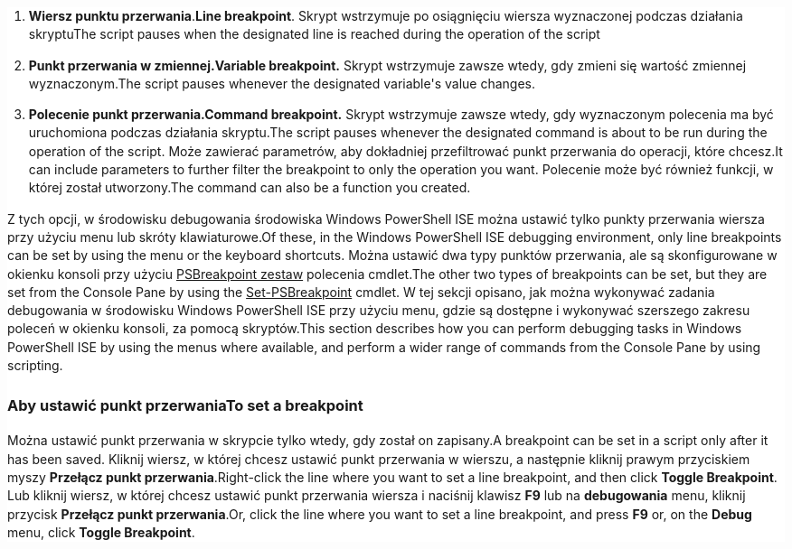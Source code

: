 1. <span data-ttu-id="0db2c-112">**Wiersz punktu przerwania**.</span><span class="sxs-lookup"><span data-stu-id="0db2c-112">**Line breakpoint**.</span></span> <span data-ttu-id="0db2c-113">Skrypt wstrzymuje po osiągnięciu wiersza wyznaczonej podczas działania skryptu</span><span class="sxs-lookup"><span data-stu-id="0db2c-113">The script pauses when the designated line is reached during the operation of the script</span></span>

2. <span data-ttu-id="0db2c-114">**Punkt przerwania w zmiennej.**</span><span class="sxs-lookup"><span data-stu-id="0db2c-114">**Variable breakpoint.**</span></span> <span data-ttu-id="0db2c-115">Skrypt wstrzymuje zawsze wtedy, gdy zmieni się wartość zmiennej wyznaczonym.</span><span class="sxs-lookup"><span data-stu-id="0db2c-115">The script pauses whenever the designated variable's value changes.</span></span>

3. <span data-ttu-id="0db2c-116">**Polecenie punkt przerwania.**</span><span class="sxs-lookup"><span data-stu-id="0db2c-116">**Command breakpoint.**</span></span> <span data-ttu-id="0db2c-117">Skrypt wstrzymuje zawsze wtedy, gdy wyznaczonym polecenia ma być uruchomiona podczas działania skryptu.</span><span class="sxs-lookup"><span data-stu-id="0db2c-117">The script pauses whenever the designated command is about to be run during the operation of the script.</span></span> <span data-ttu-id="0db2c-118">Może zawierać parametrów, aby dokładniej przefiltrować punkt przerwania do operacji, które chcesz.</span><span class="sxs-lookup"><span data-stu-id="0db2c-118">It can include parameters to further filter the breakpoint to only the operation you want.</span></span> <span data-ttu-id="0db2c-119">Polecenie może być również funkcji, w której został utworzony.</span><span class="sxs-lookup"><span data-stu-id="0db2c-119">The command can also be a function you created.</span></span>

<span data-ttu-id="0db2c-120">Z tych opcji, w środowisku debugowania środowiska Windows PowerShell ISE można ustawić tylko punkty przerwania wiersza przy użyciu menu lub skróty klawiaturowe.</span><span class="sxs-lookup"><span data-stu-id="0db2c-120">Of these, in the Windows PowerShell ISE debugging environment, only line breakpoints can be set by using the menu or the keyboard shortcuts.</span></span> <span data-ttu-id="0db2c-121">Można ustawić dwa typy punktów przerwania, ale są skonfigurowane w okienku konsoli przy użyciu [PSBreakpoint zestaw](https://technet.microsoft.com/library/88d2d9ad-17dc-44ae-99aa-f841125b9dc8) polecenia cmdlet.</span><span class="sxs-lookup"><span data-stu-id="0db2c-121">The other two types of breakpoints can be set, but they are set from the Console Pane by using the [Set-PSBreakpoint](https://technet.microsoft.com/library/88d2d9ad-17dc-44ae-99aa-f841125b9dc8) cmdlet.</span></span> <span data-ttu-id="0db2c-122">W tej sekcji opisano, jak można wykonywać zadania debugowania w środowisku Windows PowerShell ISE przy użyciu menu, gdzie są dostępne i wykonywać szerszego zakresu poleceń w okienku konsoli, za pomocą skryptów.</span><span class="sxs-lookup"><span data-stu-id="0db2c-122">This section describes how you can perform debugging tasks in Windows PowerShell ISE by using the menus where available, and perform a wider range of commands from the Console Pane by using scripting.</span></span>

### <a name="to-set-a-breakpoint"></a><span data-ttu-id="0db2c-123">Aby ustawić punkt przerwania</span><span class="sxs-lookup"><span data-stu-id="0db2c-123">To set a breakpoint</span></span>

<span data-ttu-id="0db2c-124">Można ustawić punkt przerwania w skrypcie tylko wtedy, gdy został on zapisany.</span><span class="sxs-lookup"><span data-stu-id="0db2c-124">A breakpoint can be set in a script only after it has been saved.</span></span> <span data-ttu-id="0db2c-125">Kliknij wiersz, w której chcesz ustawić punkt przerwania w wierszu, a następnie kliknij prawym przyciskiem myszy **Przełącz punkt przerwania**.</span><span class="sxs-lookup"><span data-stu-id="0db2c-125">Right-click the line where you want to set a line breakpoint, and then click **Toggle Breakpoint**.</span></span> <span data-ttu-id="0db2c-126">Lub kliknij wiersz, w której chcesz ustawić punkt przerwania wiersza i naciśnij klawisz **F9** lub na **debugowania** menu, kliknij przycisk **Przełącz punkt przerwania**.</span><span class="sxs-lookup"><span data-stu-id="0db2c-126">Or, click the line where you want to set a line breakpoint, and press **F9** or, on the **Debug** menu, click **Toggle Breakpoint**.</span></span>
